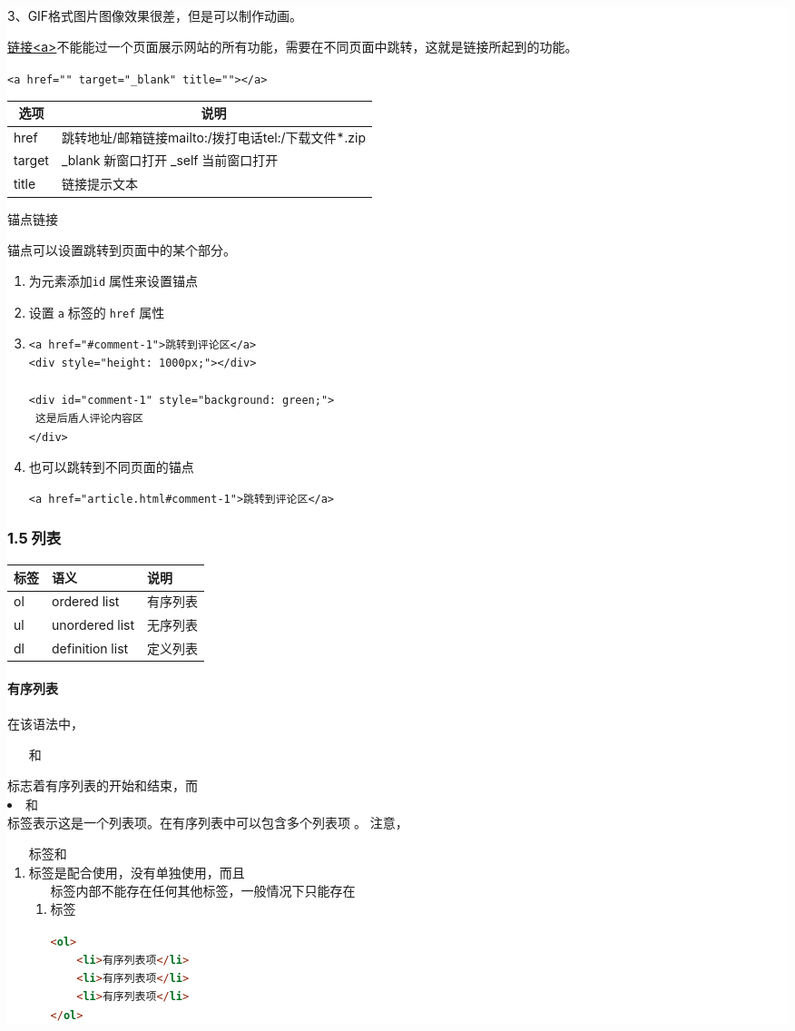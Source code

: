 3、GIF格式图片图像效果很差，但是可以制作动画。



[链接&lt;a>](https://developer.mozilla.org/zh-CN/docs/Web/HTML/Element/a)不能能过一个页面展示网站的所有功能，需要在不同页面中跳转，这就是链接所起到的功能。

```text
<a href="" target="_blank" title=""></a>
```

| 选项   | 说明                                                |
| ------ | --------------------------------------------------- |
| href   | 跳转地址/邮箱链接mailto:/拨打电话tel:/下载文件*.zip |
| target | _blank 新窗口打开 _self 当前窗口打开                |
| title  | 链接提示文本                                        |

锚点链接

锚点可以设置跳转到页面中的某个部分。

1. 为元素添加`id` 属性来设置锚点

2. 设置 `a` 标签的 `href` 属性

3. ```text
   <a href="#comment-1">跳转到评论区</a>
   <div style="height: 1000px;"></div>
   
   <div id="comment-1" style="background: green;">
   	这是后盾人评论内容区
   </div>
   ```

4. 也可以跳转到不同页面的锚点

   ```text
   <a href="article.html#comment-1">跳转到评论区</a>
   ```

### 1.5 列表

| 标签 | 语义            | 说明     |
| :--- | :-------------- | :------- |
| ol   | ordered list    | 有序列表 |
| ul   | unordered list  | 无序列表 |
| dl   | definition list | 定义列表 |


#### 有序列表

 在该语法中，<ol>和</ol>标志着有序列表的开始和结束，而<li>和</li>标签表示这是一个列表项。在有序列表中可以包含多个列表项 。 注意，<ol>标签和<li>标签是配合使用，没有单独使用，而且<ol>标签内部不能存在任何其他标签，一般情况下只能存在<li>标签

```html
<ol>
    <li>有序列表项</li>
    <li>有序列表项</li>
    <li>有序列表项</li>
</ol>
```
